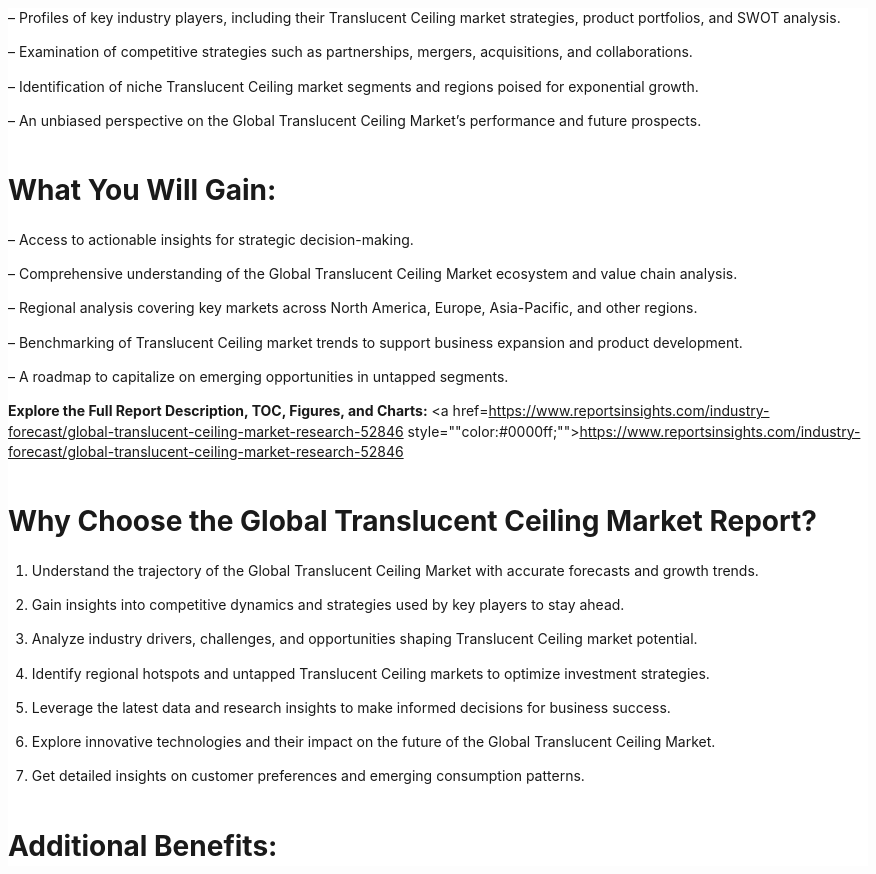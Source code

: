 – Profiles of key industry players, including their Translucent Ceiling market strategies, product portfolios, and SWOT analysis.

– Examination of competitive strategies such as partnerships, mergers, acquisitions, and collaborations.

– Identification of niche Translucent Ceiling market segments and regions poised for exponential growth.

– An unbiased perspective on the Global Translucent Ceiling Market’s performance and future prospects.

# <strong>What You Will Gain:</strong>

– Access to actionable insights for strategic decision-making.

– Comprehensive understanding of the Global Translucent Ceiling Market ecosystem and value chain analysis.

– Regional analysis covering key markets across North America, Europe, Asia-Pacific, and other regions.

– Benchmarking of Translucent Ceiling market trends to support business expansion and product development.

– A roadmap to capitalize on emerging opportunities in untapped segments.

<strong>Explore the Full Report Description, TOC, Figures, and Charts:</strong>
<a href=https://www.reportsinsights.com/industry-forecast/global-translucent-ceiling-market-research-52846 style=""color:#0000ff;"">https://www.reportsinsights.com/industry-forecast/global-translucent-ceiling-market-research-52846</a>

# <strong>Why Choose the Global Translucent Ceiling Market Report?</strong>

1. Understand the trajectory of the Global Translucent Ceiling Market with accurate forecasts and growth trends.

2. Gain insights into competitive dynamics and strategies used by key players to stay ahead.

3. Analyze industry drivers, challenges, and opportunities shaping Translucent Ceiling market potential.

4. Identify regional hotspots and untapped Translucent Ceiling markets to optimize investment strategies.

5. Leverage the latest data and research insights to make informed decisions for business success.

6. Explore innovative technologies and their impact on the future of the Global Translucent Ceiling Market.

7. Get detailed insights on customer preferences and emerging consumption patterns.

# <strong>Additional Benefits:</strong>
